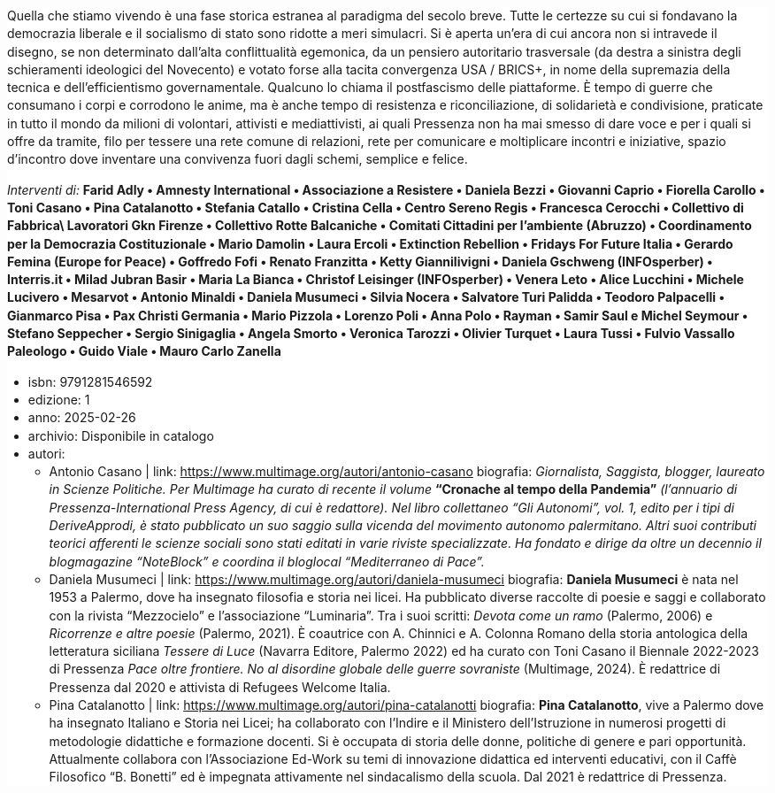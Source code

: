   Quella che stiamo vivendo è una fase storica estranea al paradigma del secolo breve. Tutte le certezze su cui si fondavano la democrazia liberale e il socialismo di stato sono ridotte a meri simulacri. Si è aperta un’era di cui ancora non si intravede il disegno, se non determinato dall’alta conflittualità egemonica, da un pensiero autoritario trasversale (da destra a sinistra degli schieramenti ideologici del Novecento) e votato forse alla tacita convergenza USA / BRICS+, in nome della supremazia della tecnica e dell’efficientismo governamentale. Qualcuno lo chiama il postfascismo delle piattaforme.
  È tempo di guerre che consumano i corpi e corrodono le anime, ma è anche tempo di resistenza e riconciliazione, di solidarietà e condivisione, praticate in tutto il mondo da milioni di volontari, attivisti e mediattivisti, ai quali Pressenza non ha mai smesso di dare voce e per i quali si offre da tramite, filo per tessere una rete comune di relazioni, rete per comunicare e moltiplicare incontri e iniziative, spazio d’incontro dove inventare una convivenza fuori dagli schemi, semplice e felice.

  *Interventi di:*
  **Farid Adly • Amnesty International • Associazione a Resistere  • Daniela Bezzi • Giovanni Caprio • Fiorella Carollo • Toni Casano • Pina Catalanotto • Stefania Catallo • Cristina Cella • Centro Sereno Regis • Francesca Cerocchi • Collettivo di Fabbrica\ Lavoratori Gkn Firenze • Collettivo Rotte Balcaniche • Comitati Cittadini per l’ambiente (Abruzzo) • Coordinamento per la Democrazia Costituzionale • Mario Damolin • Laura Ercoli • Extinction Rebellion • Fridays For Future Italia • Gerardo Femina (Europe for Peace) • Goffredo Fofi • Renato Franzitta • Ketty Giannilivigni • Daniela Gschweng (INFOsperber) • Interris.it • Milad Jubran Basir • Maria La Bianca • Christof Leisinger (INFOsperber) • Venera Leto • Alice Lucchini • Michele Lucivero • Mesarvot • Antonio Minaldi • Daniela Musumeci • Silvia Nocera • Salvatore Turi Palidda • Teodoro Palpacelli • Gianmarco Pisa • Pax Christi Germania • Mario Pizzola • Lorenzo Poli • Anna Polo • Rayman • Samir Saul e Michel Seymour • Stefano Seppecher • Sergio Sinigaglia • Angela Smorto • Veronica Tarozzi • Olivier Turquet • Laura Tussi • Fulvio Vassallo Paleologo • Guido Viale • Mauro Carlo Zanella**

- isbn: 9791281546592
- edizione: 1
- anno: 2025-02-26
- archivio: Disponibile in catalogo
- autori:
  - Antonio Casano | link: https://www.multimage.org/autori/antonio-casano
    biografia:
      *Giornalista, Saggista, blogger, laureato in Scienze Politiche. Per Multimage ha curato di recente il volume* **“Cronache al tempo della Pandemia”** *(l’annuario di Pressenza-International Press Agency, di cui è redattore). Nel libro collettaneo “Gli Autonomi”, vol. 1, edito per i tipi di DeriveApprodi, è stato pubblicato un suo saggio sulla vicenda del movimento autonomo palermitano. Altri suoi contributi teorici afferenti le scienze sociali sono stati editati in varie riviste specializzate. Ha fondato e dirige da oltre un decennio il blogmagazine “NoteBlock” e coordina il bloglocal “Mediterraneo di Pace”.*
  - Daniela Musumeci | link: https://www.multimage.org/autori/daniela-musumeci
    biografia:
      **Daniela Musumeci** è nata nel 1953 a Palermo, dove ha insegnato filosofia e storia nei licei. Ha pubblicato diverse raccolte di poesie e saggi e collaborato con la rivista “Mezzocielo” e l’associazione “Luminaria”. Tra i suoi scritti: *Devota come un ramo* (Palermo, 2006) e *Ricorrenze e altre poesie* (Palermo, 2021). È coautrice con A. Chinnici e A. Colonna Romano della storia antologica della letteratura siciliana *Tessere di Luce* (Navarra Editore, Palermo 2022) ed ha curato con Toni Casano il Biennale 2022-2023 di Pressenza *Pace oltre frontiere. No al disordine globale delle guerre sovraniste* (Multimage, 2024). È redattrice di Pressenza dal 2020 e attivista di Refugees Welcome Italia.
  - Pina Catalanotto | link: https://www.multimage.org/autori/pina-catalanotti
    biografia:
      **Pina Catalanotto**, vive a Palermo dove ha insegnato Italiano e Storia nei Licei; ha collaborato con l’Indire e il Ministero dell’Istruzione in numerosi progetti di metodologie didattiche e formazione docenti. Si è occupata di storia delle donne, politiche di genere e pari opportunità. Attualmente collabora con l’Associazione Ed-Work su temi di innovazione didattica ed interventi educativi, con il Caffè Filosofico “B. Bonetti” ed è impegnata attivamente nel sindacalismo della scuola. Dal 2021 è redattrice di Pressenza.
